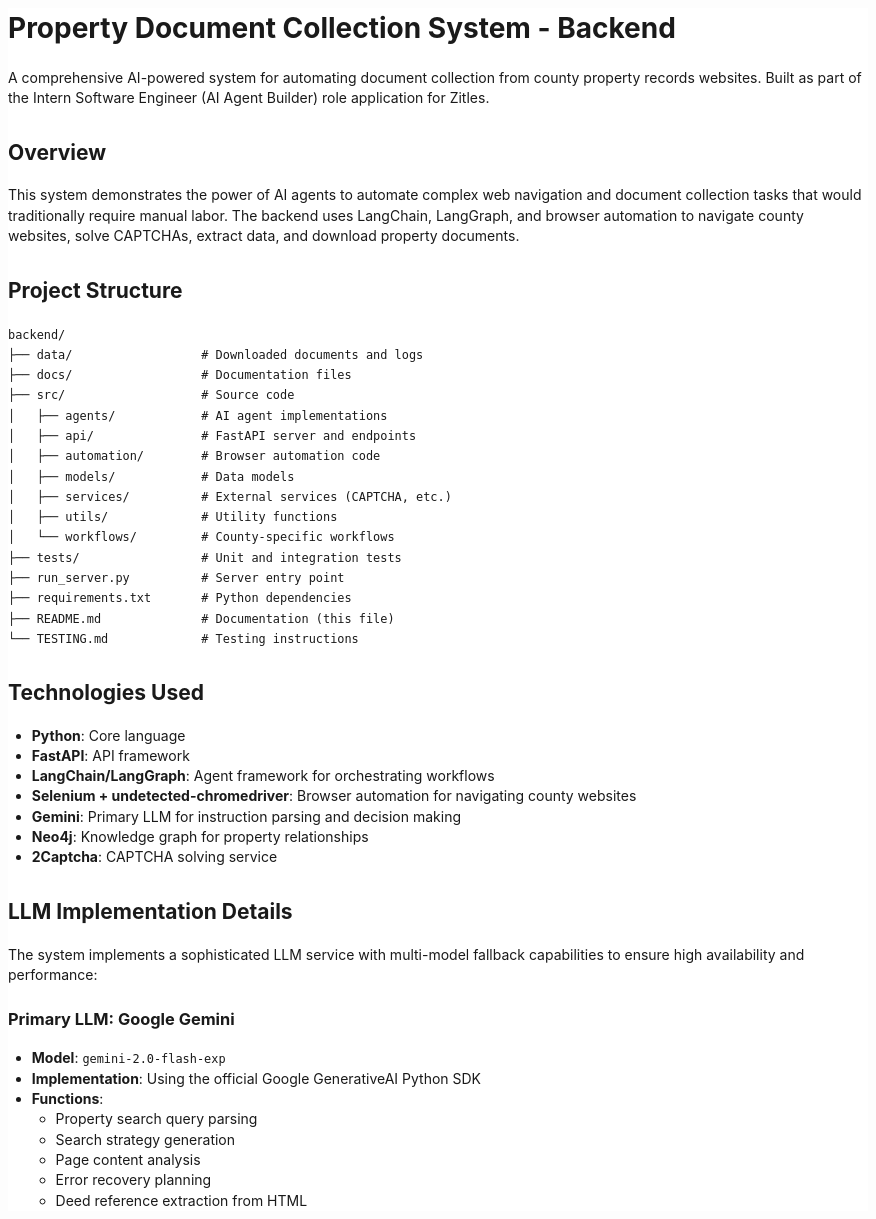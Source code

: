 # Property Document Collection System - Backend

A comprehensive AI-powered system for automating document collection from county property records websites. Built as part of the Intern Software Engineer (AI Agent Builder) role application for Zitles.

## Overview

This system demonstrates the power of AI agents to automate complex web navigation and document collection tasks that would traditionally require manual labor. The backend uses LangChain, LangGraph, and browser automation to navigate county websites, solve CAPTCHAs, extract data, and download property documents.

## Project Structure

```
backend/
├── data/                  # Downloaded documents and logs
├── docs/                  # Documentation files
├── src/                   # Source code
│   ├── agents/            # AI agent implementations
│   ├── api/               # FastAPI server and endpoints
│   ├── automation/        # Browser automation code
│   ├── models/            # Data models
│   ├── services/          # External services (CAPTCHA, etc.)
│   ├── utils/             # Utility functions
│   └── workflows/         # County-specific workflows
├── tests/                 # Unit and integration tests
├── run_server.py          # Server entry point
├── requirements.txt       # Python dependencies
├── README.md              # Documentation (this file)
└── TESTING.md             # Testing instructions
```

## Technologies Used

- **Python**: Core language
- **FastAPI**: API framework
- **LangChain/LangGraph**: Agent framework for orchestrating workflows
- **Selenium + undetected-chromedriver**: Browser automation for navigating county websites
- **Gemini**: Primary LLM for instruction parsing and decision making
- **Neo4j**: Knowledge graph for property relationships
- **2Captcha**: CAPTCHA solving service

## LLM Implementation Details

The system implements a sophisticated LLM service with multi-model fallback capabilities to ensure high availability and performance:

### Primary LLM: Google Gemini
- **Model**: `gemini-2.0-flash-exp`
- **Implementation**: Using the official Google GenerativeAI Python SDK
- **Functions**:
  - Property search query parsing
  - Search strategy generation
  - Page content analysis
  - Error recovery planning
  - Deed reference extraction from HTML
